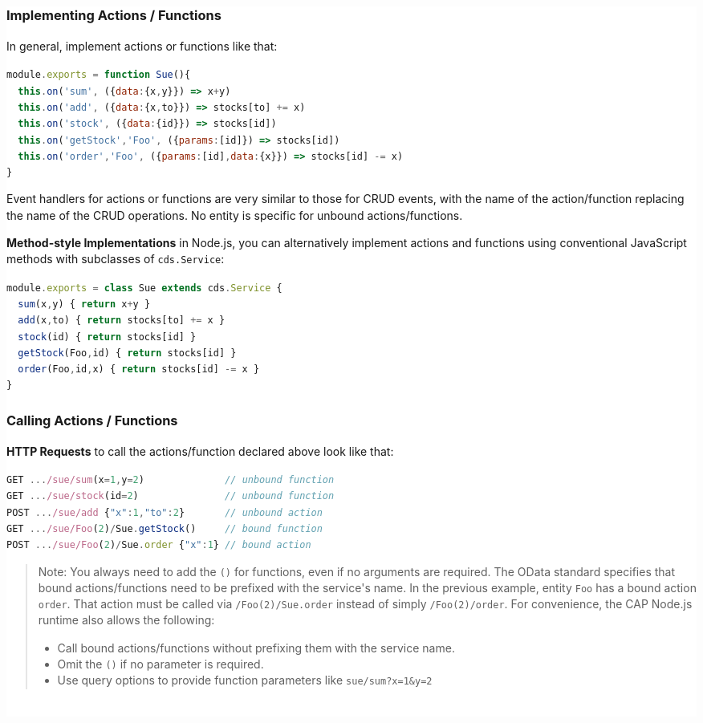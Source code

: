 
### Implementing Actions / Functions

In general, implement actions or functions like that:

```js
module.exports = function Sue(){
  this.on('sum', ({data:{x,y}}) => x+y)
  this.on('add', ({data:{x,to}}) => stocks[to] += x)
  this.on('stock', ({data:{id}}) => stocks[id])
  this.on('getStock','Foo', ({params:[id]}) => stocks[id])
  this.on('order','Foo', ({params:[id],data:{x}}) => stocks[id] -= x)
}
```

Event handlers for actions or functions are very similar to those for CRUD events, with the name of the action/function replacing the name of the CRUD operations. No entity is specific for unbound actions/functions.

**Method-style Implementations** in Node.js, you can alternatively implement actions and functions using conventional JavaScript methods with subclasses of `cds.Service`:

```js
module.exports = class Sue extends cds.Service {
  sum(x,y) { return x+y }
  add(x,to) { return stocks[to] += x }
  stock(id) { return stocks[id] }
  getStock(Foo,id) { return stocks[id] }
  order(Foo,id,x) { return stocks[id] -= x }
}
```



### Calling Actions / Functions

**HTTP Requests** to call the actions/function declared above look like that:

```js
GET .../sue/sum(x=1,y=2)              // unbound function
GET .../sue/stock(id=2)               // unbound function
POST .../sue/add {"x":1,"to":2}       // unbound action
GET .../sue/Foo(2)/Sue.getStock()     // bound function
POST .../sue/Foo(2)/Sue.order {"x":1} // bound action
```

> Note: You always need to add the `()` for functions, even if no arguments are required. The OData standard specifies that bound actions/functions need to be prefixed with the service's name. In the previous example, entity `Foo` has a bound action `order`. That action must be called via `/Foo(2)/Sue.order` instead of simply `/Foo(2)/order`.
> For convenience, the CAP Node.js runtime also allows the following:
> - Call bound actions/functions without prefixing them with the service name.
> - Omit the `()` if no parameter is required.
> - Use query options to provide function parameters like `sue/sum?x=1&y=2`

<br>
